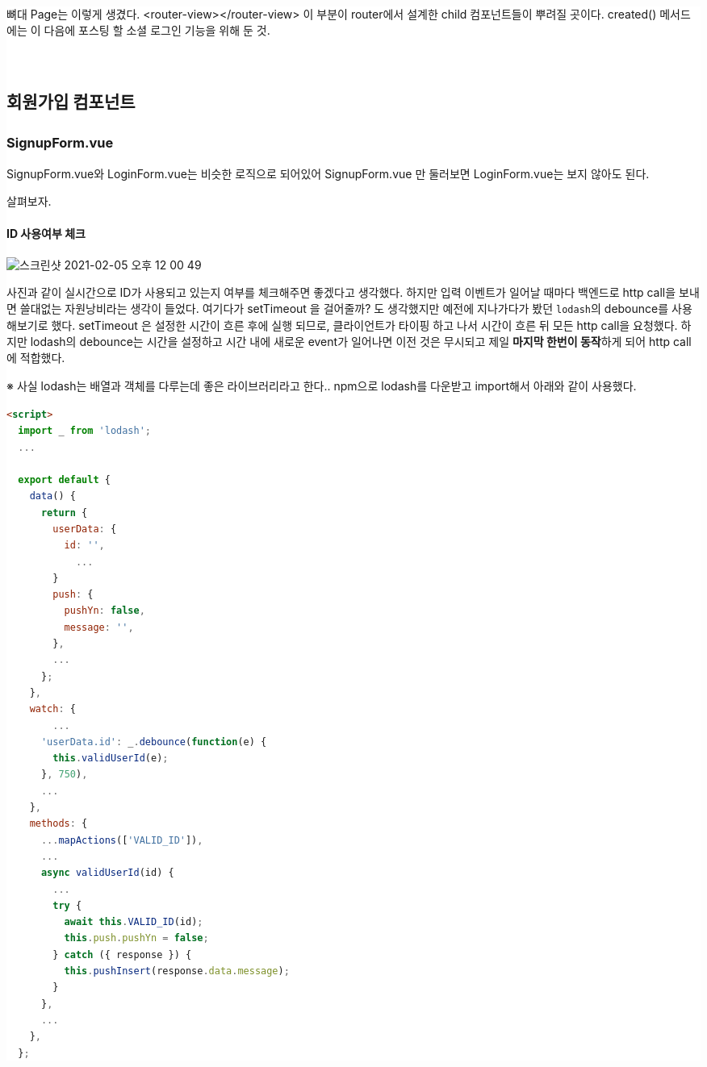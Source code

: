 뼈대 Page는 이렇게 생겼다. \<router-view>\</router-view> 이 부분이 router에서 설계한 child 컴포넌트들이 뿌려질 곳이다. created() 메서드에는 이 다음에 포스팅 할 소셜 로그인 기능을 위해 둔 것.

<br/>

## 회원가입 컴포넌트

### SignupForm.vue

SignupForm.vue와 LoginForm.vue는 비슷한 로직으로 되어있어 SignupForm.vue 만 둘러보면 LoginForm.vue는 보지 않아도 된다.

살펴보자.

#### ID 사용여부 체크

![스크린샷 2021-02-05 오후 12 00 49](https://user-images.githubusercontent.com/59427983/107036121-76f32d80-67fc-11eb-84e3-970fddffbc54.png)

사진과 같이 실시간으로 ID가 사용되고 있는지 여부를 체크해주면 좋겠다고 생각했다. 하지만 입력 이벤트가 일어날 때마다 백엔드로 http call을 보내면 쓸대없는 자원낭비라는 생각이 들었다. 여기다가 setTimeout 을 걸어줄까? 도 생각했지만 예전에 지나가다가 봤던 `lodash`의 debounce를 사용해보기로 했다. setTimeout 은 설정한 시간이 흐른 후에 실행 되므로, 클라이언트가 타이핑 하고 나서 시간이 흐른 뒤 모든 http call을 요청했다. 하지만 lodash의 debounce는 시간을 설정하고 시간 내에 새로운 event가 일어나면 이전 것은 무시되고 제일 **마지막 한번이 동작**하게 되어 http call에 적합했다.

※ 사실 lodash는 배열과 객체를 다루는데 좋은 라이브러리라고 한다.. npm으로 lodash를 다운받고 import해서 아래와 같이 사용했다.

```html
<script>
  import _ from 'lodash';
  ...

  export default {
    data() {
      return {
        userData: {
          id: '',
        	...
        }
        push: {
          pushYn: false,
          message: '',
        },
        ...
      };
    },
    watch: {
  		...
      'userData.id': _.debounce(function(e) {
        this.validUserId(e);
      }, 750),
      ...
    },
    methods: {
      ...mapActions(['VALID_ID']),
      ...
      async validUserId(id) {
        ...
        try {
          await this.VALID_ID(id);
          this.push.pushYn = false;
        } catch ({ response }) {
          this.pushInsert(response.data.message);
        }
      },
      ...
    },
  };
```